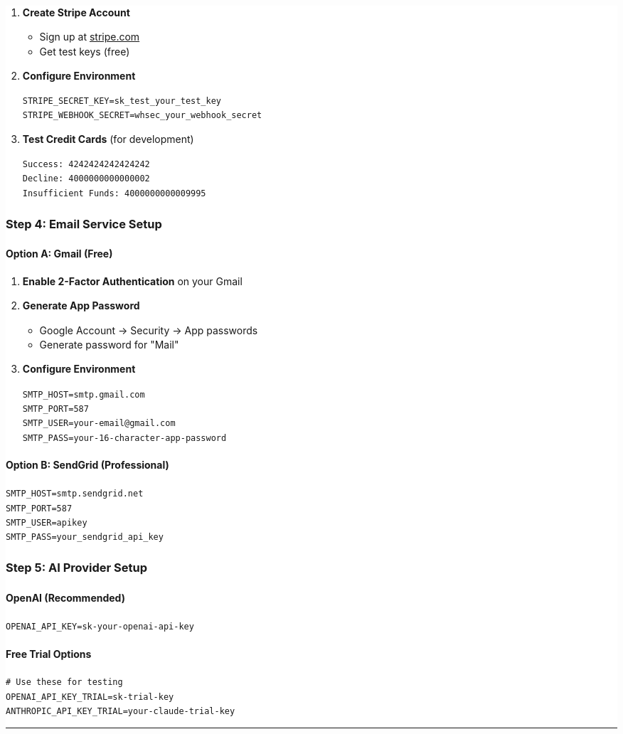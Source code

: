 1. **Create Stripe Account**
   - Sign up at [stripe.com](https://stripe.com)
   - Get test keys (free)

2. **Configure Environment**
   ```env
   STRIPE_SECRET_KEY=sk_test_your_test_key
   STRIPE_WEBHOOK_SECRET=whsec_your_webhook_secret
   ```

3. **Test Credit Cards** (for development)
   ```
   Success: 4242424242424242
   Decline: 4000000000000002
   Insufficient Funds: 4000000000009995
   ```

### **Step 4: Email Service Setup**

#### Option A: Gmail (Free)
1. **Enable 2-Factor Authentication** on your Gmail
2. **Generate App Password**
   - Google Account → Security → App passwords
   - Generate password for "Mail"

3. **Configure Environment**
   ```env
   SMTP_HOST=smtp.gmail.com
   SMTP_PORT=587
   SMTP_USER=your-email@gmail.com
   SMTP_PASS=your-16-character-app-password
   ```

#### Option B: SendGrid (Professional)
```env
SMTP_HOST=smtp.sendgrid.net
SMTP_PORT=587
SMTP_USER=apikey
SMTP_PASS=your_sendgrid_api_key
```

### **Step 5: AI Provider Setup**

#### OpenAI (Recommended)
```env
OPENAI_API_KEY=sk-your-openai-api-key
```

#### Free Trial Options
```env
# Use these for testing
OPENAI_API_KEY_TRIAL=sk-trial-key
ANTHROPIC_API_KEY_TRIAL=your-claude-trial-key
```

---